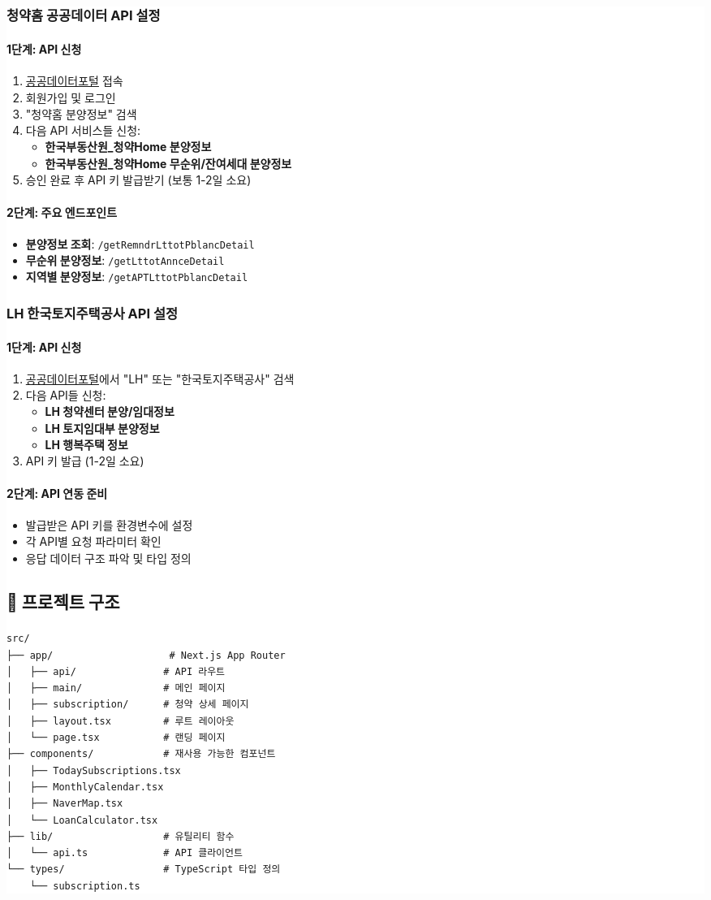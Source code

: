 ### 청약홈 공공데이터 API 설정

#### 1단계: API 신청
1. [공공데이터포털](https://data.go.kr) 접속
2. 회원가입 및 로그인
3. "청약홈 분양정보" 검색
4. 다음 API 서비스들 신청:
   - **한국부동산원_청약Home 분양정보**
   - **한국부동산원_청약Home 무순위/잔여세대 분양정보**
5. 승인 완료 후 API 키 발급받기 (보통 1-2일 소요)

#### 2단계: 주요 엔드포인트
- **분양정보 조회**: `/getRemndrLttotPblancDetail`
- **무순위 분양정보**: `/getLttotAnnceDetail`  
- **지역별 분양정보**: `/getAPTLttotPblancDetail`

### LH 한국토지주택공사 API 설정

#### 1단계: API 신청
1. [공공데이터포털](https://data.go.kr)에서 "LH" 또는 "한국토지주택공사" 검색
2. 다음 API들 신청:
   - **LH 청약센터 분양/임대정보**
   - **LH 토지임대부 분양정보**
   - **LH 행복주택 정보**
3. API 키 발급 (1-2일 소요)

#### 2단계: API 연동 준비
- 발급받은 API 키를 환경변수에 설정
- 각 API별 요청 파라미터 확인
- 응답 데이터 구조 파악 및 타입 정의

## 📁 프로젝트 구조

```
src/
├── app/                    # Next.js App Router
│   ├── api/               # API 라우트
│   ├── main/              # 메인 페이지
│   ├── subscription/      # 청약 상세 페이지
│   ├── layout.tsx         # 루트 레이아웃
│   └── page.tsx           # 랜딩 페이지
├── components/            # 재사용 가능한 컴포넌트
│   ├── TodaySubscriptions.tsx
│   ├── MonthlyCalendar.tsx
│   ├── NaverMap.tsx
│   └── LoanCalculator.tsx
├── lib/                   # 유틸리티 함수
│   └── api.ts             # API 클라이언트
└── types/                 # TypeScript 타입 정의
    └── subscription.ts
```
